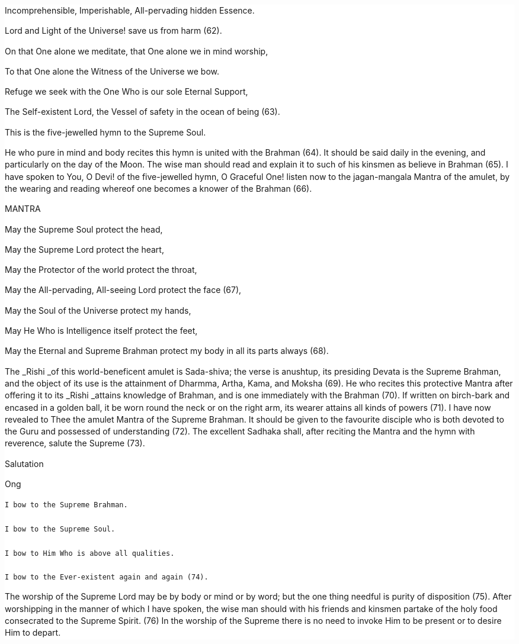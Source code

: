 Incomprehensible, Imperishable, All-pervading hidden Essence.

Lord and Light of the Universe! save us from harm (62).

On that One alone we meditate, that One alone we in mind worship,

To that One alone the Witness of the Universe we bow.

Refuge we seek with the One Who is our sole Eternal Support,

The Self-existent Lord, the Vessel of safety in the ocean of being (63).

This is the five-jewelled hymn to the Supreme Soul.

He who pure in mind and body recites this hymn is united with the Brahman (64). It should be said daily in the evening, and particularly on the day of the Moon. The wise man should read and explain it to such of his kinsmen as believe in Brahman (65). I have spoken to You, O Devi! of the five-jewelled hymn, O Graceful One! listen now to the jagan-mangala Mantra of the amulet, by the wearing and reading whereof one becomes a knower of the Brahman (66).

MANTRA

May the Supreme Soul protect the head,

May the Supreme Lord protect the heart,

May the Protector of the world protect the throat,

May the All-pervading, All-seeing Lord protect the face (67),

May the Soul of the Universe protect my hands,

May He Who is Intelligence itself protect the feet,

May the Eternal and Supreme Brahman protect my body in all its parts always (68).

The _Rishi _of this world-beneficent amulet is Sada-shiva; the verse is anushtup, its presiding Devata is the Supreme Brahman, and the object of its use is the attainment of Dharmma, Artha, Kama, and Moksha (69). He who recites this protective Mantra after offering it to its _Rishi _attains knowledge of Brahman, and is one immediately with the Brahman (70). If written on birch-bark and encased in a golden ball, it be worn round the neck or on the right arm, its wearer attains all kinds of powers (71). I have now revealed to Thee the amulet Mantra of the Supreme Brahman. It should be given to the favourite disciple who is both devoted to the Guru and possessed of understanding (72). The excellent Sadhaka shall, after reciting the Mantra and the hymn with reverence, salute the Supreme (73).

Salutation

Ong

	I bow to the Supreme Brahman.

	I bow to the Supreme Soul.

	I bow to Him Who is above all qualities.

	I bow to the Ever-existent again and again (74).

The worship of the Supreme Lord may be by body or mind or by word; but the one thing needful is purity of disposition (75). After worshipping in the manner of which I have spoken, the wise man should with his friends and kinsmen partake of the holy food consecrated to the Supreme Spirit. (76) In the worship of the Supreme there is no need to invoke Him to be present or to desire Him to depart.

